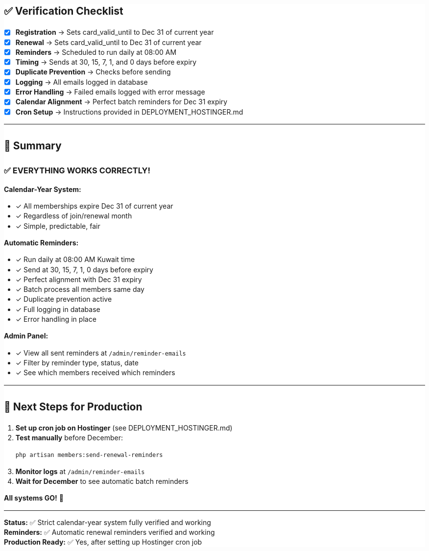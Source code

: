 
## ✅ Verification Checklist

- [x] **Registration** → Sets card_valid_until to Dec 31 of current year
- [x] **Renewal** → Sets card_valid_until to Dec 31 of current year
- [x] **Reminders** → Scheduled to run daily at 08:00 AM
- [x] **Timing** → Sends at 30, 15, 7, 1, and 0 days before expiry
- [x] **Duplicate Prevention** → Checks before sending
- [x] **Logging** → All emails logged in database
- [x] **Error Handling** → Failed emails logged with error message
- [x] **Calendar Alignment** → Perfect batch reminders for Dec 31 expiry
- [x] **Cron Setup** → Instructions provided in DEPLOYMENT_HOSTINGER.md

---

## 🎯 Summary

### ✅ EVERYTHING WORKS CORRECTLY!

**Calendar-Year System:**
- ✓ All memberships expire Dec 31 of current year
- ✓ Regardless of join/renewal month
- ✓ Simple, predictable, fair

**Automatic Reminders:**
- ✓ Run daily at 08:00 AM Kuwait time
- ✓ Send at 30, 15, 7, 1, 0 days before expiry
- ✓ Perfect alignment with Dec 31 expiry
- ✓ Batch process all members same day
- ✓ Duplicate prevention active
- ✓ Full logging in database
- ✓ Error handling in place

**Admin Panel:**
- ✓ View all sent reminders at `/admin/reminder-emails`
- ✓ Filter by reminder type, status, date
- ✓ See which members received which reminders

---

## 🚀 Next Steps for Production

1. **Set up cron job on Hostinger** (see DEPLOYMENT_HOSTINGER.md)
2. **Test manually** before December:
   ```bash
   php artisan members:send-renewal-reminders
   ```
3. **Monitor logs** at `/admin/reminder-emails`
4. **Wait for December** to see automatic batch reminders

**All systems GO!** 🎉

---

**Status:** ✅ Strict calendar-year system fully verified and working  
**Reminders:** ✅ Automatic renewal reminders verified and working  
**Production Ready:** ✅ Yes, after setting up Hostinger cron job

